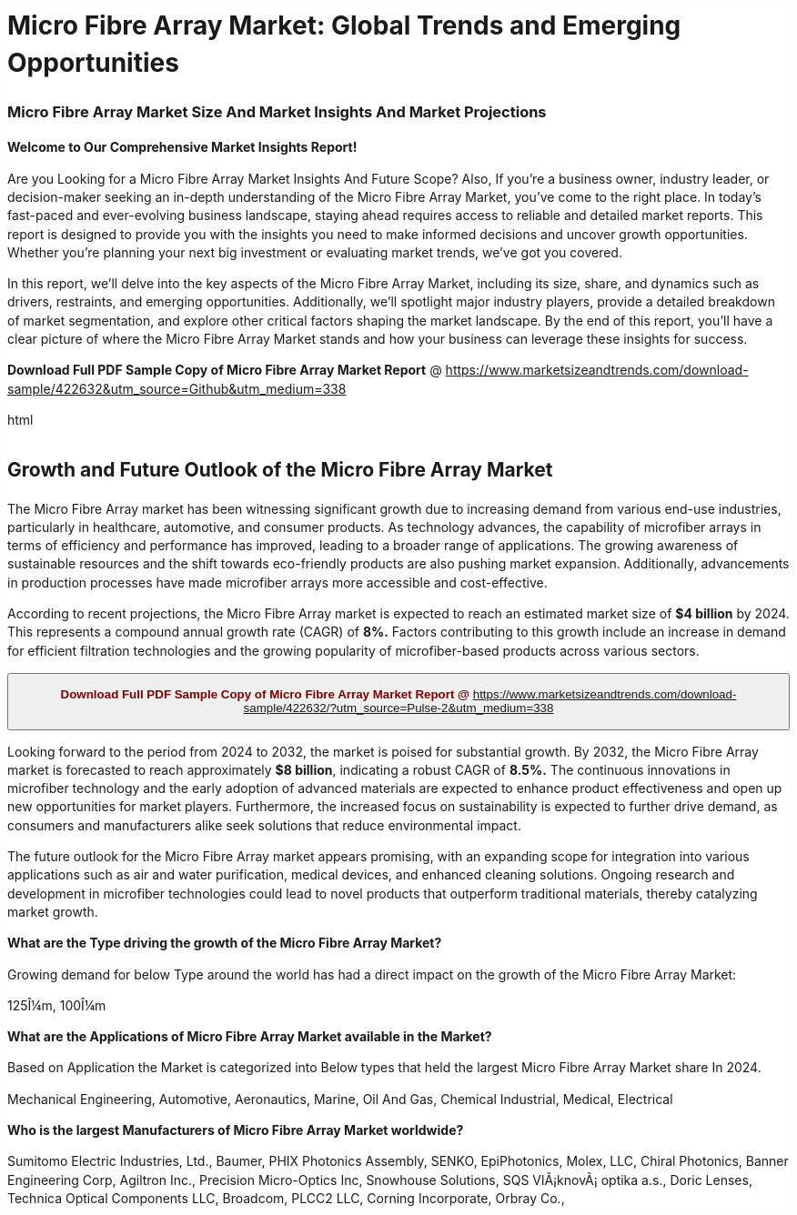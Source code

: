 <h1> Micro Fibre Array Market: Global Trends and Emerging Opportunities</h1><div class="" data-test-id=""><h3><span class="">Micro Fibre Array Market Size And Market Insights And Market Projections</span></h3></div><div class="" data-test-id=""><p><strong>Welcome to Our Comprehensive Market Insights Report!</strong></p><p>Are you Looking for a Micro Fibre Array Market Insights And Future Scope? Also, If you&rsquo;re a business owner, industry leader, or decision-maker seeking an in-depth understanding of the Micro Fibre Array Market, you&rsquo;ve come to the right place. In today&rsquo;s fast-paced and ever-evolving business landscape, staying ahead requires access to reliable and detailed market reports. This report is designed to provide you with the insights you need to make informed decisions and uncover growth opportunities. Whether you&rsquo;re planning your next big investment or evaluating market trends, we&rsquo;ve got you covered.</p><p>In this report, we&rsquo;ll delve into the key aspects of the Micro Fibre Array Market, including its size, share, and dynamics such as drivers, restraints, and emerging opportunities. Additionally, we&rsquo;ll spotlight major industry players, provide a detailed breakdown of market segmentation, and explore other critical factors shaping the market landscape. By the end of this report, you&rsquo;ll have a clear picture of where the Micro Fibre Array Market stands and how your business can leverage these insights for success.</p><p><strong>Download Full PDF Sample Copy of Micro Fibre Array Market Report</strong> @ <a href="https://www.marketsizeandtrends.com/download-sample/422632&utm_source=Github&utm_medium=338" target="_blank">https://www.marketsizeandtrends.com/download-sample/422632&utm_source=Github&utm_medium=338</a></p></div><div class="" data-test-id=""><p><span class="">html<div>    <h2>Growth and Future Outlook of the Micro Fibre Array Market</h2>    <p>The Micro Fibre Array market has been witnessing significant growth due to increasing demand from various end-use industries, particularly in healthcare, automotive, and consumer products. As technology advances, the capability of microfiber arrays in terms of efficiency and performance has improved, leading to a broader range of applications. The growing awareness of sustainable resources and the shift towards eco-friendly products are also pushing market expansion. Additionally, advancements in production processes have made microfiber arrays more accessible and cost-effective.</p>    <p>According to recent projections, the Micro Fibre Array market is expected to reach an estimated market size of <span style="font-weight:bold;">$4 billion</span> by 2024. This represents a compound annual growth rate (CAGR) of <span style="font-weight:bold;">8%.</span> Factors contributing to this growth include an increase in demand for efficient filtration technologies and the growing popularity of microfiber-based products across various sectors.</p>    <button>  </p><p><strong><span style="color: #800000;">Download Full PDF Sample Copy of Micro Fibre Array Market Report @</span>&nbsp;</strong><a href="https://www.marketsizeandtrends.com/download-sample/422632/?utm_source=Pulse-2&amp;utm_medium=338">https://www.marketsizeandtrends.com/download-sample/422632/?utm_source=Pulse-2&amp;utm_medium=338</a></p></button>        <p>Looking forward to the period from 2024 to 2032, the market is poised for substantial growth. By 2032, the Micro Fibre Array market is forecasted to reach approximately <span style="font-weight:bold;">$8 billion</span>, indicating a robust CAGR of <span style="font-weight:bold;">8.5%.</span> The continuous innovations in microfiber technology and the early adoption of advanced materials are expected to enhance product effectiveness and open up new opportunities for market players. Furthermore, the increased focus on sustainability is expected to further drive demand, as consumers and manufacturers alike seek solutions that reduce environmental impact.</p>    <p>The future outlook for the Micro Fibre Array market appears promising, with an expanding scope for integration into various applications such as air and water purification, medical devices, and enhanced cleaning solutions. Ongoing research and development in microfiber technologies could lead to novel products that outperform traditional materials, thereby catalyzing market growth.</p></div></span></p><p><strong><span class="">What are the&nbsp;Type driving the growth of the Micro Fibre Array Market?</span></strong></p></div><div class="" data-test-id=""><p><span class="">Growing demand for below Type around the world has had a direct impact on the growth of the Micro Fibre Array Market:</span></p></div><div class="" data-test-id=""><p>125Î¼m, 100Î¼m</p><p><span class=""><strong>What are the&nbsp;Applications&nbsp;of Micro Fibre Array Market available in the Market?</strong></span></p></div><div class="" data-test-id=""><p><span class="">Based on Application the Market is categorized into Below types that held the largest Micro Fibre Array Market share In 2024.</span></p></div><div class="" data-test-id=""><p><span class="">Mechanical Engineering, Automotive, Aeronautics, Marine, Oil And Gas, Chemical Industrial, Medical, Electrical</span></p><p><span class=""><strong>Who is the largest Manufacturers of Micro Fibre Array Market worldwide?</strong></span></p></div><div class="" data-test-id=""><p><span class="">Sumitomo Electric Industries, Ltd., Baumer, PHIX Photonics Assembly, SENKO, EpiPhotonics, Molex, LLC, Chiral Photonics, Banner Engineering Corp, Agiltron Inc., Precision Micro-Optics Inc, Snowhouse Solutions, SQS VlÃ¡knovÃ¡ optika a.s., Doric Lenses, Technica Optical Components LLC, Broadcom, PLCC2 LLC, Corning Incorporate, Orbray Co.,